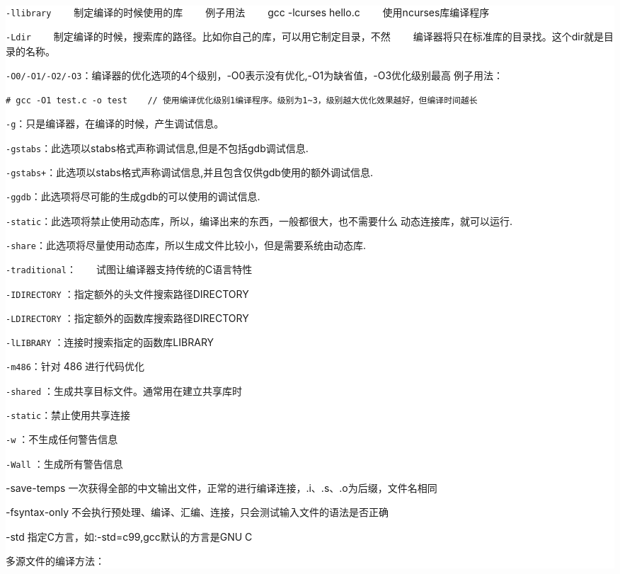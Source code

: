 `-llibrary`
　　制定编译的时候使用的库
　　例子用法
　　gcc -lcurses hello.c
　　使用ncurses库编译程序

`-Ldir`
　　制定编译的时候，搜索库的路径。比如你自己的库，可以用它制定目录，不然
　　编译器将只在标准库的目录找。这个dir就是目录的名称。

`-O0/-O1/-O2/-O3`：编译器的优化选项的4个级别，-O0表示没有优化,-O1为缺省值，-O3优化级别最高
例子用法：

```shell
# gcc -O1 test.c -o test    // 使用编译优化级别1编译程序。级别为1~3，级别越大优化效果越好，但编译时间越长
```

`-g`：只是编译器，在编译的时候，产生调试信息。

`-gstabs`：此选项以stabs格式声称调试信息,但是不包括gdb调试信息.

`-gstabs+`：此选项以stabs格式声称调试信息,并且包含仅供gdb使用的额外调试信息.

`-ggdb`：此选项将尽可能的生成gdb的可以使用的调试信息.

`-static`：此选项将禁止使用动态库，所以，编译出来的东西，一般都很大，也不需要什么
动态连接库，就可以运行.

`-share`：此选项将尽量使用动态库，所以生成文件比较小，但是需要系统由动态库.

`-traditional`：　　试图让编译器支持传统的C语言特性 

`-IDIRECTORY` ：指定额外的头文件搜索路径DIRECTORY

`-LDIRECTORY` ：指定额外的函数库搜索路径DIRECTORY

`-lLIBRARY` ：连接时搜索指定的函数库LIBRARY

`-m486`：针对 486 进行代码优化 

`-shared` ：生成共享目标文件。通常用在建立共享库时

`-static`：禁止使用共享连接

`-w` ：不生成任何警告信息

`-Wall` ：生成所有警告信息

 

-save-temps
一次获得全部的中文输出文件，正常的进行编译连接，.i、.s、.o为后缀，文件名相同


-fsyntax-only
不会执行预处理、编译、汇编、连接，只会测试输入文件的语法是否正确

-std
指定C方言，如:-std=c99,gcc默认的方言是GNU C 



多源文件的编译方法：
